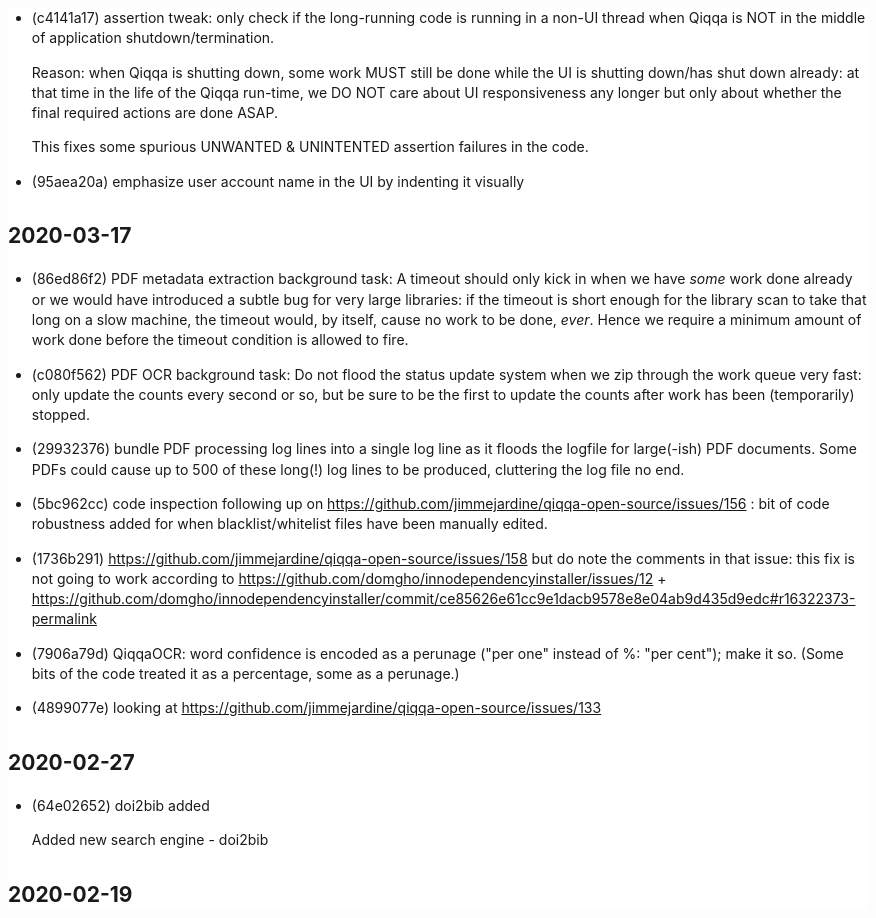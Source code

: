 * (c4141a17) assertion tweak: only check if the long-running code is running in a non-UI thread when Qiqqa is NOT in the middle of application shutdown/termination.

  Reason: when Qiqqa is shutting down, some work MUST still be done while the UI is shutting down/has shut down already:  at that time in the life of the Qiqqa run-time, we DO NOT care about UI responsiveness any longer but only about whether the final required actions are done ASAP.

  This fixes some spurious UNWANTED & UNINTENTED assertion failures in the code.

* (95aea20a) emphasize user account name in the UI by indenting it visually





2020-03-17
----------


* (86ed86f2) PDF metadata extraction background task: A timeout should only kick in when we have *some* work done already or we would have introduced a subtle bug for very large libraries: if the timeout is short enough for the library scan to take that long on a slow machine, the timeout would, by itself, cause no work to be done, *ever*. Hence we require a minimum amount of work done before the timeout condition is allowed to fire.

* (c080f562) PDF OCR background task: Do not flood the status update system when we zip through the work queue very fast: only update the counts every second or so, but be sure to be the first to update the counts after work has been (temporarily) stopped.

* (29932376) bundle PDF processing log lines into a single log line as it floods the logfile for large(-ish) PDF documents. Some PDFs could cause up to 500 of these long(!) log lines to be produced, cluttering the log file no end.

* (5bc962cc) code inspection following up on https://github.com/jimmejardine/qiqqa-open-source/issues/156 : bit of code robustness added for when blacklist/whitelist files have been manually edited.

* (1736b291) https://github.com/jimmejardine/qiqqa-open-source/issues/158 but do note the comments in that issue: this fix is not going to work according to https://github.com/domgho/innodependencyinstaller/issues/12 + https://github.com/domgho/innodependencyinstaller/commit/ce85626e61cc9e1dacb9578e8e04ab9d435d9edc#r16322373-permalink

* (7906a79d) QiqqaOCR: word confidence is encoded as a perunage ("per one" instead of %: "per cent"); make it so. (Some bits of the code treated it as a percentage, some as a perunage.)

* (4899077e) looking at https://github.com/jimmejardine/qiqqa-open-source/issues/133





2020-02-27
----------

* (64e02652) doi2bib added

  Added new search engine - doi2bib





2020-02-19
----------
